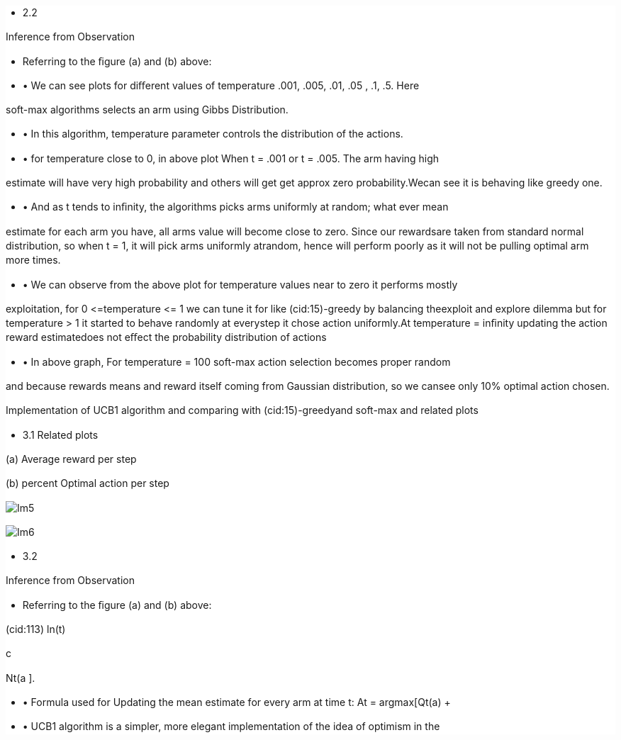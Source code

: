 - 2.2

Inference from Observation

- Referring to the ﬁgure (a) and (b) above:

- • We can see plots for diﬀerent values of temperature .001, .005, .01, .05 , .1, .5. Here

soft-max algorithms selects an arm using Gibbs Distribution.

- • In this algorithm, temperature parameter controls the distribution of the actions.

- • for temperature close to 0, in above plot When t = .001 or t = .005. The arm having high

estimate will have very high probability and others will get get approx zero probability.Wecan see it is behaving like greedy one.

- • And as t tends to inﬁnity, the algorithms picks arms uniformly at random; what ever mean

estimate for each arm you have, all arms value will become close to zero. Since our rewardsare taken from standard normal distribution, so when t = 1, it will pick arms uniformly atrandom, hence will perform poorly as it will not be pulling optimal arm more times.

- • We can observe from the above plot for temperature values near to zero it performs mostly

exploitation, for 0 <=temperature <= 1 we can tune it for like (cid:15)-greedy by balancing theexploit and explore dilemma but for temperature > 1 it started to behave randomly at everystep it chose action uniformly.At temperature = inﬁnity updating the action reward estimatedoes not eﬀect the probability distribution of actions

- • In above graph, For temperature = 100 soft-max action selection becomes proper random

and because rewards means and reward itself coming from Gaussian distribution, so we cansee only 10% optimal action chosen.

Implementation of UCB1 algorithm and comparing with (cid:15)-greedyand soft-max and related plots

- 3.1 Related plots

(a) Average reward per step

(b) percent Optimal action per step

![Im5](images/Im5)

![Im6](images/Im6)

- 3.2

Inference from Observation

- Referring to the ﬁgure (a) and (b) above:

(cid:113) ln(t)

c

Nt(a ].

- • Formula used for Updating the mean estimate for every arm at time t: At = argmax[Qt(a) +

- • UCB1 algorithm is a simpler, more elegant implementation of the idea of optimism in the
